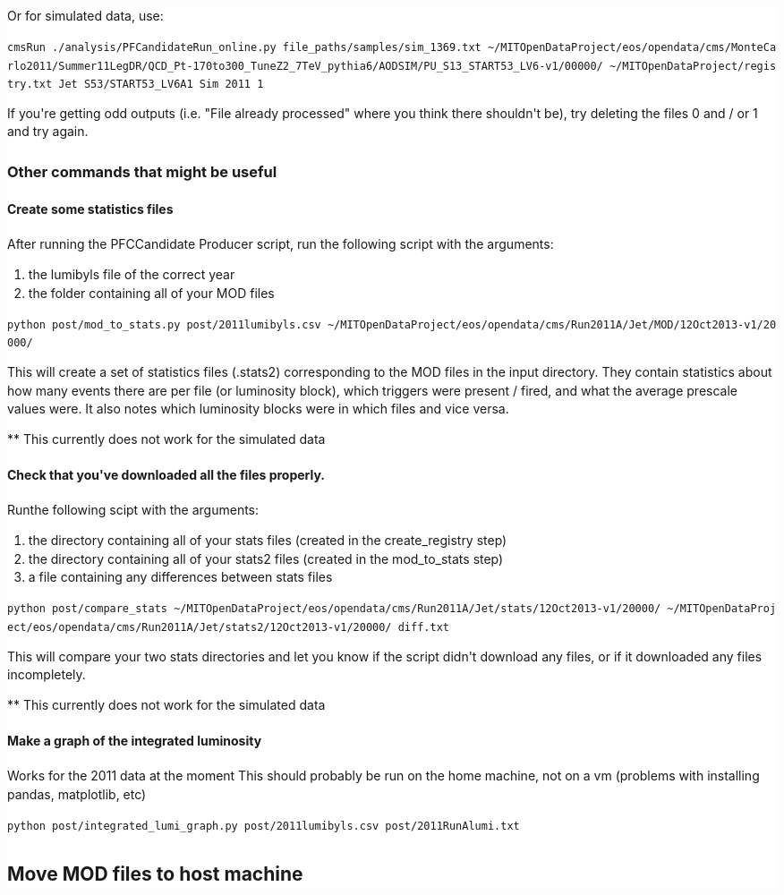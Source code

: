    Or for simulated data, use:
   ```
   cmsRun ./analysis/PFCandidateRun_online.py file_paths/samples/sim_1369.txt ~/MITOpenDataProject/eos/opendata/cms/MonteCarlo2011/Summer11LegDR/QCD_Pt-170to300_TuneZ2_7TeV_pythia6/AODSIM/PU_S13_START53_LV6-v1/00000/ ~/MITOpenDataProject/registry.txt Jet S53/START53_LV6A1 Sim 2011 1
   ```
   
   If you're getting odd outputs (i.e. "File already processed" where you think there shouldn't be), try deleting the files 0 and / or 1 and try again.

### Other commands that might be useful

#### Create some statistics files

   After running the PFCCandidate Producer script, run the following script with the arguments:
   1. the lumibyls file of the correct year
   2. the folder containing all of your MOD files
   
   ```
   python post/mod_to_stats.py post/2011lumibyls.csv ~/MITOpenDataProject/eos/opendata/cms/Run2011A/Jet/MOD/12Oct2013-v1/20000/
   ```
   This will create a set of statistics files (.stats2) corresponding to the MOD files in the input directory. They contain statistics about how many events there are per file (or luminosity block), which triggers were present / fired, and what the average prescale values were. It also notes which luminosity blocks were in which files and vice versa.
   
   ** This currently does not work for the simulated data
   
#### Check that you've downloaded all the files properly.

   Runthe following scipt with the arguments:
   1. the directory containing all of your stats files (created in the create_registry step)
   2. the directory containing all of your stats2 files (created in the mod_to_stats step)
   3. a file containing any differences between stats files
   ```
   python post/compare_stats ~/MITOpenDataProject/eos/opendata/cms/Run2011A/Jet/stats/12Oct2013-v1/20000/ ~/MITOpenDataProject/eos/opendata/cms/Run2011A/Jet/stats2/12Oct2013-v1/20000/ diff.txt
   ```
   This will compare your two stats directories and let you know if the script didn't download any files, or if it downloaded any files incompletely.
   
   ** This currently does not work for the simulated data
   
#### Make a graph of the integrated luminosity

   Works for the 2011 data at the moment
   This should probably be run on the home machine, not on a vm (problems with installing pandas, matplotlib, etc)
   ```
   python post/integrated_lumi_graph.py post/2011lumibyls.csv post/2011RunAlumi.txt

   ```


## Move MOD files to host machine
